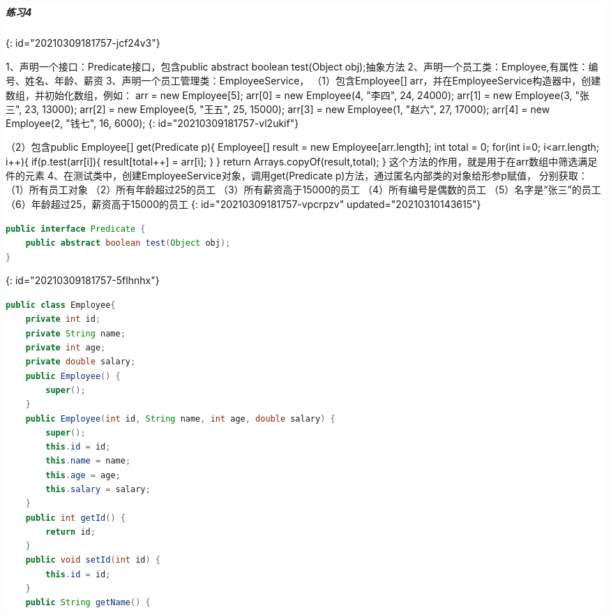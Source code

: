 ##### 练习4
{: id="20210309181757-jcf24v3"}

1、声明一个接口：Predicate接口，包含public abstract boolean test(Object obj);抽象方法
2、声明一个员工类：Employee,有属性：编号、姓名、年龄、薪资
3、声明一个员工管理类：EmployeeService，
（1）包含Employee[] arr，并在EmployeeService构造器中，创建数组，并初始化数组，例如：
arr = new Employee[5];
arr[0] = new Employee(4, "李四", 24, 24000);
arr[1] = new Employee(3, "张三", 23, 13000);
arr[2] = new Employee(5, "王五", 25, 15000);
arr[3] = new Employee(1, "赵六", 27, 17000);
arr[4] = new Employee(2, "钱七", 16, 6000);
{: id="20210309181757-vl2ukif"}

（2）包含public Employee[] get(Predicate p){
Employee[] result = new Employee[arr.length];
int total = 0;
for(int i=0; i<arr.length; i++){
if(p.test(arr[i]){
result[total++] = arr[i];
}
}
return Arrays.copyOf(result,total);
}
这个方法的作用，就是用于在arr数组中筛选满足件的元素
4、在测试类中，创建EmployeeService对象，调用get(Predicate p)方法，通过匿名内部类的对象给形参p赋值，
分别获取：
（1）所有员工对象
（2）所有年龄超过25的员工
（3）所有薪资高于15000的员工
（4）所有编号是偶数的员工
（5）名字是“张三”的员工
（6）年龄超过25，薪资高于15000的员工
{: id="20210309181757-vpcrpzv" updated="20210310143615"}

```java
public interface Predicate {
	public abstract boolean test(Object obj);
}
```
{: id="20210309181757-5flhnhx"}

```java
public class Employee{
	private int id;
	private String name;
	private int age;
	private double salary;
	public Employee() {
		super();
	}
	public Employee(int id, String name, int age, double salary) {
		super();
		this.id = id;
		this.name = name;
		this.age = age;
		this.salary = salary;
	}
	public int getId() {
		return id;
	}
	public void setId(int id) {
		this.id = id;
	}
	public String getName() {
```